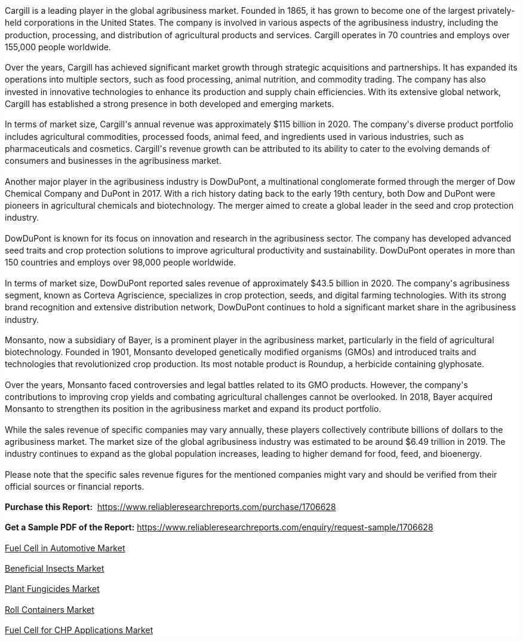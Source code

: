 <p><p>Cargill is a leading player in the global agribusiness market. Founded in 1865, it has grown to become one of the largest privately-held corporations in the United States. The company is involved in various aspects of the agribusiness industry, including the production, processing, and distribution of agricultural products and services. Cargill operates in 70 countries and employs over 155,000 people worldwide.</p><p>Over the years, Cargill has achieved significant market growth through strategic acquisitions and partnerships. It has expanded its operations into multiple sectors, such as food processing, animal nutrition, and commodity trading. The company has also invested in innovative technologies to enhance its production and supply chain efficiencies. With its extensive global network, Cargill has established a strong presence in both developed and emerging markets.</p><p>In terms of market size, Cargill's annual revenue was approximately $115 billion in 2020. The company's diverse product portfolio includes agricultural commodities, processed foods, animal feed, and ingredients used in various industries, such as pharmaceuticals and cosmetics. Cargill's revenue growth can be attributed to its ability to cater to the evolving demands of consumers and businesses in the agribusiness market.</p><p>Another major player in the agribusiness industry is DowDuPont, a multinational conglomerate formed through the merger of Dow Chemical Company and DuPont in 2017. With a rich history dating back to the early 19th century, both Dow and DuPont were pioneers in agricultural chemicals and biotechnology. The merger aimed to create a global leader in the seed and crop protection industry.</p><p>DowDuPont is known for its focus on innovation and research in the agribusiness sector. The company has developed advanced seed traits and crop protection solutions to improve agricultural productivity and sustainability. DowDuPont operates in more than 150 countries and employs over 98,000 people worldwide.</p><p>In terms of market size, DowDuPont reported sales revenue of approximately $43.5 billion in 2020. The company's agribusiness segment, known as Corteva Agriscience, specializes in crop protection, seeds, and digital farming technologies. With its strong brand recognition and extensive distribution network, DowDuPont continues to hold a significant market share in the agribusiness industry.</p><p>Monsanto, now a subsidiary of Bayer, is a prominent player in the agribusiness market, particularly in the field of agricultural biotechnology. Founded in 1901, Monsanto developed genetically modified organisms (GMOs) and introduced traits and technologies that revolutionized crop production. Its most notable product is Roundup, a herbicide containing glyphosate.</p><p>Over the years, Monsanto faced controversies and legal battles related to its GMO products. However, the company's contributions to improving crop yields and combating agricultural challenges cannot be overlooked. In 2018, Bayer acquired Monsanto to strengthen its position in the agribusiness market and expand its product portfolio.</p><p>While the sales revenue of specific companies may vary annually, these players collectively contribute billions of dollars to the agribusiness market. The market size of the global agribusiness industry was estimated to be around $6.49 trillion in 2019. The industry continues to expand as the global population increases, leading to higher demand for food, feed, and bioenergy.</p><p>Please note that the specific sales revenue figures for the mentioned companies might vary and should be verified from their official sources or financial reports.</p></p>
<p><strong>Purchase this Report:</strong>&nbsp;&nbsp;<a href="https://www.reliableresearchreports.com/purchase/1706628">https://www.reliableresearchreports.com/purchase/1706628</a></p>
<p></p>
<p><strong>Get a Sample PDF of the Report:</strong>&nbsp;<a href="https://www.reliableresearchreports.com/enquiry/request-sample/1706628">https://www.reliableresearchreports.com/enquiry/request-sample/1706628</a></p>
<p><p><a href="https://www.linkedin.com/pulse/fuel-cell-automotive-market-size-2023-2030-global-industrial-g8u6e/">Fuel Cell in Automotive Market</a></p><p><a href="https://github.com/castoriffic/Market-Research-Report-List-1/blob/main/beneficial-insects-market.md">Beneficial Insects Market</a></p><p><a href="https://github.com/ashepherd82/Market-Research-Report-List-1/blob/main/plant-fungicides-market.md">Plant Fungicides Market</a></p><p><a href="https://medium.com/@sanju991215/roll-containers-market-share-evolution-and-market-growth-trends-2023-2030-858ebc62b8e8">Roll Containers Market</a></p><p><a href="https://www.linkedin.com/pulse/fuel-cell-chp-applications-market-size-growth-forecast-from-t1qye/">Fuel Cell for CHP Applications Market</a></p></p>